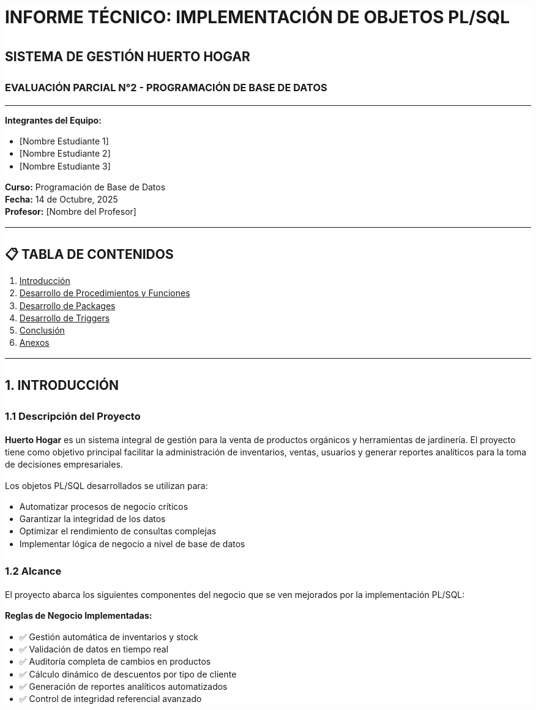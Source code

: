 # INFORME TÉCNICO: IMPLEMENTACIÓN DE OBJETOS PL/SQL
## SISTEMA DE GESTIÓN HUERTO HOGAR

### EVALUACIÓN PARCIAL N°2 - PROGRAMACIÓN DE BASE DE DATOS

---

**Integrantes del Equipo:**
- [Nombre Estudiante 1]
- [Nombre Estudiante 2] 
- [Nombre Estudiante 3]

**Curso:** Programación de Base de Datos  
**Fecha:** 14 de Octubre, 2025  
**Profesor:** [Nombre del Profesor]

---

## 📋 TABLA DE CONTENIDOS

1. [Introducción](#introducción)
2. [Desarrollo de Procedimientos y Funciones](#procedimientos-funciones)
3. [Desarrollo de Packages](#packages)
4. [Desarrollo de Triggers](#triggers)
5. [Conclusión](#conclusión)
6. [Anexos](#anexos)

---

## 1. INTRODUCCIÓN

### 1.1 Descripción del Proyecto

**Huerto Hogar** es un sistema integral de gestión para la venta de productos orgánicos y herramientas de jardinería. El proyecto tiene como objetivo principal facilitar la administración de inventarios, ventas, usuarios y generar reportes analíticos para la toma de decisiones empresariales.

Los objetos PL/SQL desarrollados se utilizan para:
- Automatizar procesos de negocio críticos
- Garantizar la integridad de los datos
- Optimizar el rendimiento de consultas complejas
- Implementar lógica de negocio a nivel de base de datos

### 1.2 Alcance

El proyecto abarca los siguientes componentes del negocio que se ven mejorados por la implementación PL/SQL:

**Reglas de Negocio Implementadas:**
- ✅ Gestión automática de inventarios y stock
- ✅ Validación de datos en tiempo real
- ✅ Auditoría completa de cambios en productos
- ✅ Cálculo dinámico de descuentos por tipo de cliente
- ✅ Generación de reportes analíticos automatizados
- ✅ Control de integridad referencial avanzado
